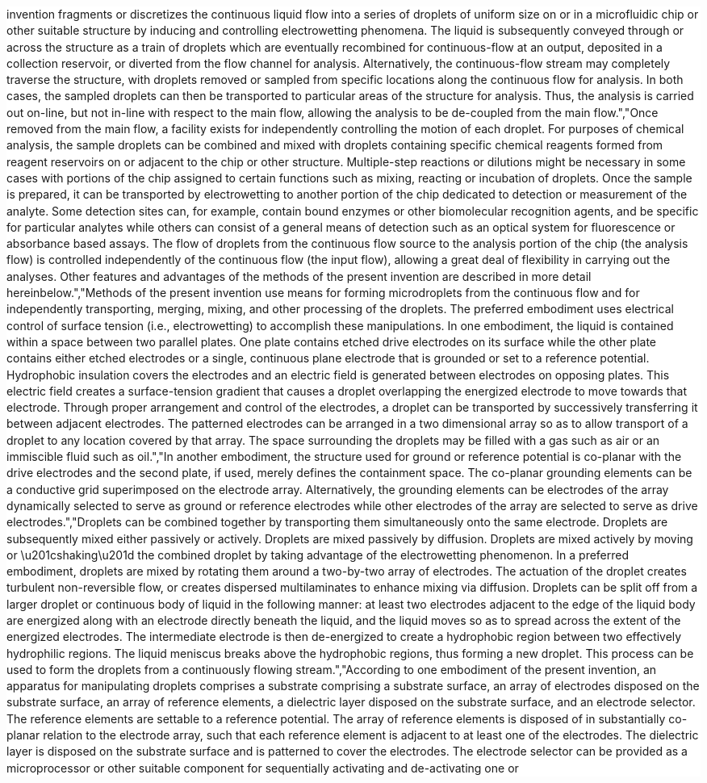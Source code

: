 invention fragments or discretizes the continuous liquid flow into a series of droplets of uniform size on or in a microfluidic chip or other suitable structure by inducing and controlling electrowetting phenomena. The liquid is subsequently conveyed through or across the structure as a train of droplets which are eventually recombined for continuous-flow at an output, deposited in a collection reservoir, or diverted from the flow channel for analysis. Alternatively, the continuous-flow stream may completely traverse the structure, with droplets removed or sampled from specific locations along the continuous flow for analysis. In both cases, the sampled droplets can then be transported to particular areas of the structure for analysis. Thus, the analysis is carried out on-line, but not in-line with respect to the main flow, allowing the analysis to be de-coupled from the main flow.","Once removed from the main flow, a facility exists for independently controlling the motion of each droplet. For purposes of chemical analysis, the sample droplets can be combined and mixed with droplets containing specific chemical reagents formed from reagent reservoirs on or adjacent to the chip or other structure. Multiple-step reactions or dilutions might be necessary in some cases with portions of the chip assigned to certain functions such as mixing, reacting or incubation of droplets. Once the sample is prepared, it can be transported by electrowetting to another portion of the chip dedicated to detection or measurement of the analyte. Some detection sites can, for example, contain bound enzymes or other biomolecular recognition agents, and be specific for particular analytes while others can consist of a general means of detection such as an optical system for fluorescence or absorbance based assays. The flow of droplets from the continuous flow source to the analysis portion of the chip (the analysis flow) is controlled independently of the continuous flow (the input flow), allowing a great deal of flexibility in carrying out the analyses. Other features and advantages of the methods of the present invention are described in more detail hereinbelow.","Methods of the present invention use means for forming microdroplets from the continuous flow and for independently transporting, merging, mixing, and other processing of the droplets. The preferred embodiment uses electrical control of surface tension (i.e., electrowetting) to accomplish these manipulations. In one embodiment, the liquid is contained within a space between two parallel plates. One plate contains etched drive electrodes on its surface while the other plate contains either etched electrodes or a single, continuous plane electrode that is grounded or set to a reference potential. Hydrophobic insulation covers the electrodes and an electric field is generated between electrodes on opposing plates. This electric field creates a surface-tension gradient that causes a droplet overlapping the energized electrode to move towards that electrode. Through proper arrangement and control of the electrodes, a droplet can be transported by successively transferring it between adjacent electrodes. The patterned electrodes can be arranged in a two dimensional array so as to allow transport of a droplet to any location covered by that array. The space surrounding the droplets may be filled with a gas such as air or an immiscible fluid such as oil.","In another embodiment, the structure used for ground or reference potential is co-planar with the drive electrodes and the second plate, if used, merely defines the containment space. The co-planar grounding elements can be a conductive grid superimposed on the electrode array. Alternatively, the grounding elements can be electrodes of the array dynamically selected to serve as ground or reference electrodes while other electrodes of the array are selected to serve as drive electrodes.","Droplets can be combined together by transporting them simultaneously onto the same electrode. Droplets are subsequently mixed either passively or actively. Droplets are mixed passively by diffusion. Droplets are mixed actively by moving or \u201cshaking\u201d the combined droplet by taking advantage of the electrowetting phenomenon. In a preferred embodiment, droplets are mixed by rotating them around a two-by-two array of electrodes. The actuation of the droplet creates turbulent non-reversible flow, or creates dispersed multilaminates to enhance mixing via diffusion. Droplets can be split off from a larger droplet or continuous body of liquid in the following manner: at least two electrodes adjacent to the edge of the liquid body are energized along with an electrode directly beneath the liquid, and the liquid moves so as to spread across the extent of the energized electrodes. The intermediate electrode is then de-energized to create a hydrophobic region between two effectively hydrophilic regions. The liquid meniscus breaks above the hydrophobic regions, thus forming a new droplet. This process can be used to form the droplets from a continuously flowing stream.","According to one embodiment of the present invention, an apparatus for manipulating droplets comprises a substrate comprising a substrate surface, an array of electrodes disposed on the substrate surface, an array of reference elements, a dielectric layer disposed on the substrate surface, and an electrode selector. The reference elements are settable to a reference potential. The array of reference elements is disposed of in substantially co-planar relation to the electrode array, such that each reference element is adjacent to at least one of the electrodes. The dielectric layer is disposed on the substrate surface and is patterned to cover the electrodes. The electrode selector can be provided as a microprocessor or other suitable component for sequentially activating and de-activating one or
